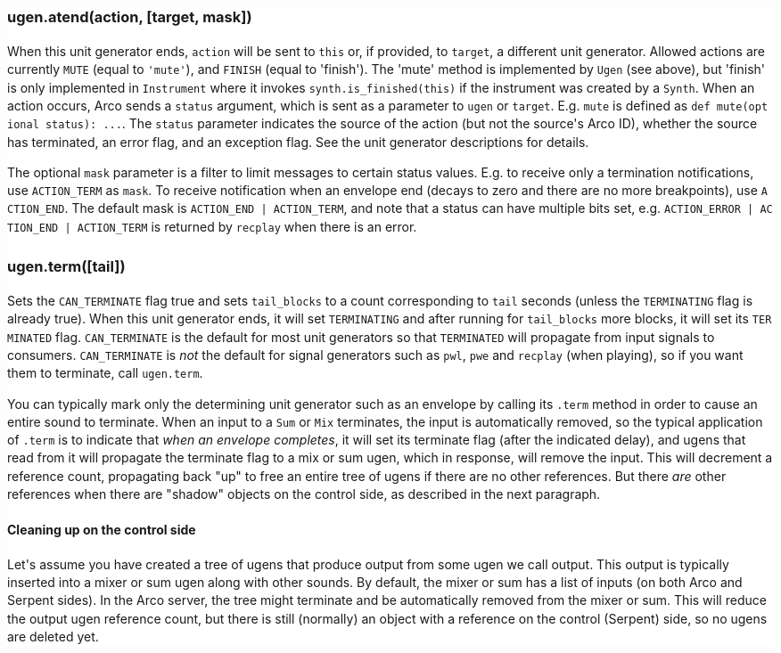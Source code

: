 ### ugen.atend(action, [target, mask])
When this unit generator ends, `action` will be sent to `this` or, if
provided, to `target`, a different unit generator. Allowed actions are
currently `MUTE` (equal to `'mute'`), and `FINISH` (equal to
'finish'). The 'mute' method is implemented by `Ugen` (see above), but
'finish' is only implemented in `Instrument` where it invokes
`synth.is_finished(this)` if the instrument was created by a `Synth`.
When an action occurs, Arco sends a `status` argument, which is sent
as a parameter to `ugen` or `target`. E.g. `mute` is defined as 
`def mute(optional status): ...`. The `status` parameter indicates the
source of the action (but not the source's Arco ID), whether the
source has terminated, an error flag, and an exception flag. See the
unit generator descriptions for details.

The optional `mask` parameter is a filter to limit messages to certain
status values. E.g. to receive only a termination notifications, use
`ACTION_TERM` as `mask`. To receive notification when an envelope end
(decays to zero and there are no more breakpoints), use
`ACTION_END`. The default mask is `ACTION_END | ACTION_TERM`, and note
that a status can have multiple bits set, e.g. `ACTION_ERROR |
ACTION_END | ACTION_TERM` is returned by `recplay` when there is an
error.

### ugen.term([tail])
Sets the `CAN_TERMINATE` flag true and sets `tail_blocks` to a count
corresponding to `tail` seconds (unless the `TERMINATING` flag is
already true). When this unit generator ends, it will set
`TERMINATING` and after running for `tail_blocks` more blocks, it
will set its `TERMINATED` flag. `CAN_TERMINATE` is the default for
most unit generators so that `TERMINATED` will propagate from
input signals to consumers. `CAN_TERMINATE` is *not* the default for
signal generators such as `pwl`, `pwe` and `recplay` (when playing),
so if you want them to terminate, call `ugen.term`.

You can typically mark only the determining unit generator
such as an envelope by calling its `.term` method in order to
cause an entire sound to terminate. When an input to a `Sum` or
`Mix` terminates, the input is automatically removed, so the
typical application of `.term` is to indicate that *when an
envelope completes*, it will set its terminate flag (after the
indicated delay), and ugens that read from it will propagate the
terminate flag to a mix or sum ugen, which in response, will remove
the input. This will decrement a reference count, propagating back
"up" to free an entire tree of ugens if there are no other
references. But there *are* other references when there are "shadow"
objects on the control side, as described in the next paragraph.

#### Cleaning up on the control side
Let's assume you have created a tree of ugens that produce output from
some ugen we call output. This output is typically inserted into a
mixer or sum ugen along with other sounds. By default, the mixer or
sum has a list of inputs (on both Arco and Serpent sides). In the Arco
server, the tree might terminate and be automatically removed from the
mixer or sum. This will reduce the output ugen reference count, but
there is still (normally) an object with a reference on the control
(Serpent) side, so no ugens are deleted yet.
